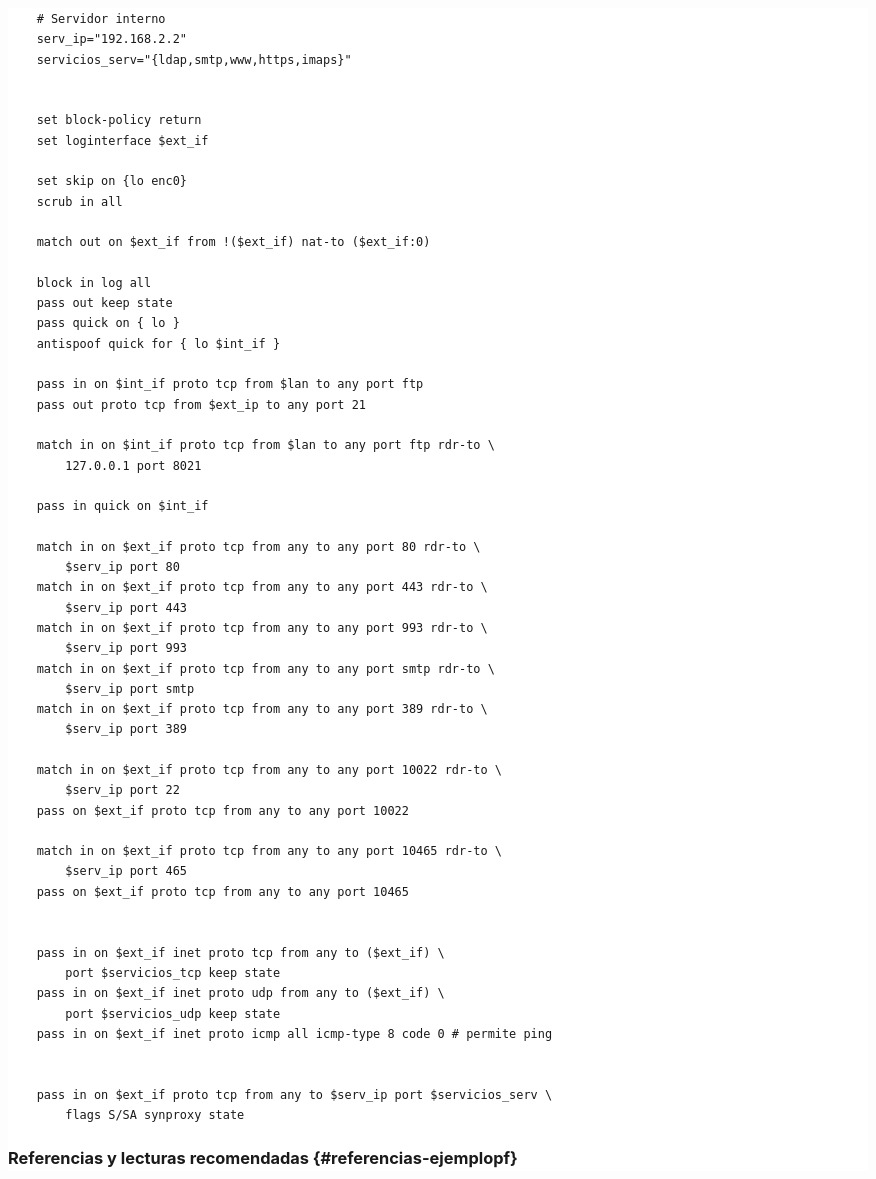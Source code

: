         # Servidor interno
        serv_ip="192.168.2.2"
        servicios_serv="{ldap,smtp,www,https,imaps}"
        
        
        set block-policy return
        set loginterface $ext_if
        
        set skip on {lo enc0}
        scrub in all
        
        match out on $ext_if from !($ext_if) nat-to ($ext_if:0)
        
        block in log all 
        pass out keep state
        pass quick on { lo }
        antispoof quick for { lo $int_if }
        
        pass in on $int_if proto tcp from $lan to any port ftp
        pass out proto tcp from $ext_ip to any port 21
        
        match in on $int_if proto tcp from $lan to any port ftp rdr-to \
            127.0.0.1 port 8021
        
        pass in quick on $int_if
        
        match in on $ext_if proto tcp from any to any port 80 rdr-to \
            $serv_ip port 80
        match in on $ext_if proto tcp from any to any port 443 rdr-to \
            $serv_ip port 443
        match in on $ext_if proto tcp from any to any port 993 rdr-to \
            $serv_ip port 993
        match in on $ext_if proto tcp from any to any port smtp rdr-to \
            $serv_ip port smtp
        match in on $ext_if proto tcp from any to any port 389 rdr-to \
            $serv_ip port 389 
        
        match in on $ext_if proto tcp from any to any port 10022 rdr-to \
            $serv_ip port 22
        pass on $ext_if proto tcp from any to any port 10022 
        
        match in on $ext_if proto tcp from any to any port 10465 rdr-to \
            $serv_ip port 465
        pass on $ext_if proto tcp from any to any port 10465 
        
        
        pass in on $ext_if inet proto tcp from any to ($ext_if) \
            port $servicios_tcp keep state
        pass in on $ext_if inet proto udp from any to ($ext_if) \
            port $servicios_udp keep state
        pass in on $ext_if inet proto icmp all icmp-type 8 code 0 # permite ping

        
        pass in on $ext_if proto tcp from any to $serv_ip port $servicios_serv \
            flags S/SA synproxy state

### Referencias y lecturas recomendadas {#referencias-ejemplopf}
